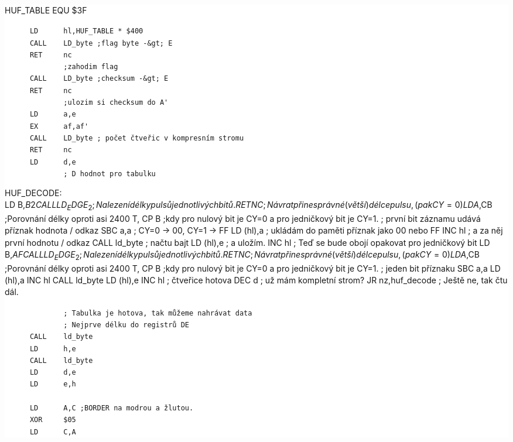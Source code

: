 HUF_TABLE EQU     $3F 

          LD      hl,HUF_TABLE * $400 
          CALL    LD_byte ;flag byte -&gt; E
          RET     nc 
                  ;zahodim flag
          CALL    LD_byte ;checksum -&gt; E
          RET     nc 
                  ;ulozim si checksum do A'
          LD      a,e 
          EX      af,af' 
          CALL    LD_byte ; počet čtveřic v kompresním stromu
          RET     nc 
          LD      d,e 
                  ; D hodnot pro tabulku
HUF_DECODE:       
          LD      B,$B2 
          CALL    LD_EDGE_2 ;Nalezení délky pulsů jednotlivých bitů.
          RET     NC ;Návrat při nesprávné (větší) délce pulsu, (pak CY=0)
          LD      A,$CB ;Porovnání délky oproti asi 2400 T,
          CP      B ;kdy pro nulový bit je CY=0 a pro jedničkový bit je CY=1.
                  ; první bit záznamu udává příznak hodnota / odkaz
          SBC     a,a ; CY=0 -&gt; 00, CY=1 -&gt; FF
          LD      (hl),a ; ukládám do paměti příznak jako 00 nebo FF
          INC     hl ; a za něj první hodnotu / odkaz
          CALL    ld_byte ; načtu bajt
          LD      (hl),e ; a uložím.
          INC     hl ; Teď se bude obojí opakovat pro jedničkový bit
          LD      B,$AF 
          CALL    LD_EDGE_2 ;Nalezení délky pulsů jednotlivých bitů.
          RET     NC ;Návrat při nesprávné (větší) délce pulsu, (pak CY=0)
          LD      A,$CB ;Porovnání délky oproti asi 2400 T,
          CP      B ;kdy pro nulový bit je CY=0 a pro jedničkový bit je CY=1.
                  ; jeden bit příznaku
          SBC     a,a 
          LD      (hl),a 
          INC     hl 
          CALL    ld_byte 
          LD      (hl),e 
          INC     hl ; čtveřice hotova
          DEC     d ; už mám kompletní strom?
          JR      nz,huf_decode ; Ještě ne, tak čtu dál.

                  ; Tabulka je hotova, tak můžeme nahrávat data
                  ; Nejprve délku do registrů DE
          CALL    ld_byte 
          LD      h,e 
          CALL    ld_byte 
          LD      d,e 
          LD      e,h 

          LD      A,C ;BORDER na modrou a žlutou.
          XOR     $05 
          LD      C,A 
